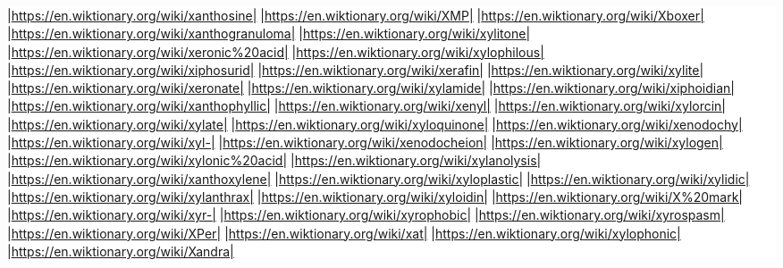 |https://en.wiktionary.org/wiki/xanthosine|
|https://en.wiktionary.org/wiki/XMP|
|https://en.wiktionary.org/wiki/Xboxer|
|https://en.wiktionary.org/wiki/xanthogranuloma|
|https://en.wiktionary.org/wiki/xylitone|
|https://en.wiktionary.org/wiki/xeronic%20acid|
|https://en.wiktionary.org/wiki/xylophilous|
|https://en.wiktionary.org/wiki/xiphosurid|
|https://en.wiktionary.org/wiki/xerafin|
|https://en.wiktionary.org/wiki/xylite|
|https://en.wiktionary.org/wiki/xeronate|
|https://en.wiktionary.org/wiki/xylamide|
|https://en.wiktionary.org/wiki/xiphoidian|
|https://en.wiktionary.org/wiki/xanthophyllic|
|https://en.wiktionary.org/wiki/xenyl|
|https://en.wiktionary.org/wiki/xylorcin|
|https://en.wiktionary.org/wiki/xylate|
|https://en.wiktionary.org/wiki/xyloquinone|
|https://en.wiktionary.org/wiki/xenodochy|
|https://en.wiktionary.org/wiki/xyl-|
|https://en.wiktionary.org/wiki/xenodocheion|
|https://en.wiktionary.org/wiki/xylogen|
|https://en.wiktionary.org/wiki/xylonic%20acid|
|https://en.wiktionary.org/wiki/xylanolysis|
|https://en.wiktionary.org/wiki/xanthoxylene|
|https://en.wiktionary.org/wiki/xyloplastic|
|https://en.wiktionary.org/wiki/xylidic|
|https://en.wiktionary.org/wiki/xylanthrax|
|https://en.wiktionary.org/wiki/xyloidin|
|https://en.wiktionary.org/wiki/X%20mark|
|https://en.wiktionary.org/wiki/xyr-|
|https://en.wiktionary.org/wiki/xyrophobic|
|https://en.wiktionary.org/wiki/xyrospasm|
|https://en.wiktionary.org/wiki/XPer|
|https://en.wiktionary.org/wiki/xat|
|https://en.wiktionary.org/wiki/xylophonic|
|https://en.wiktionary.org/wiki/Xandra|